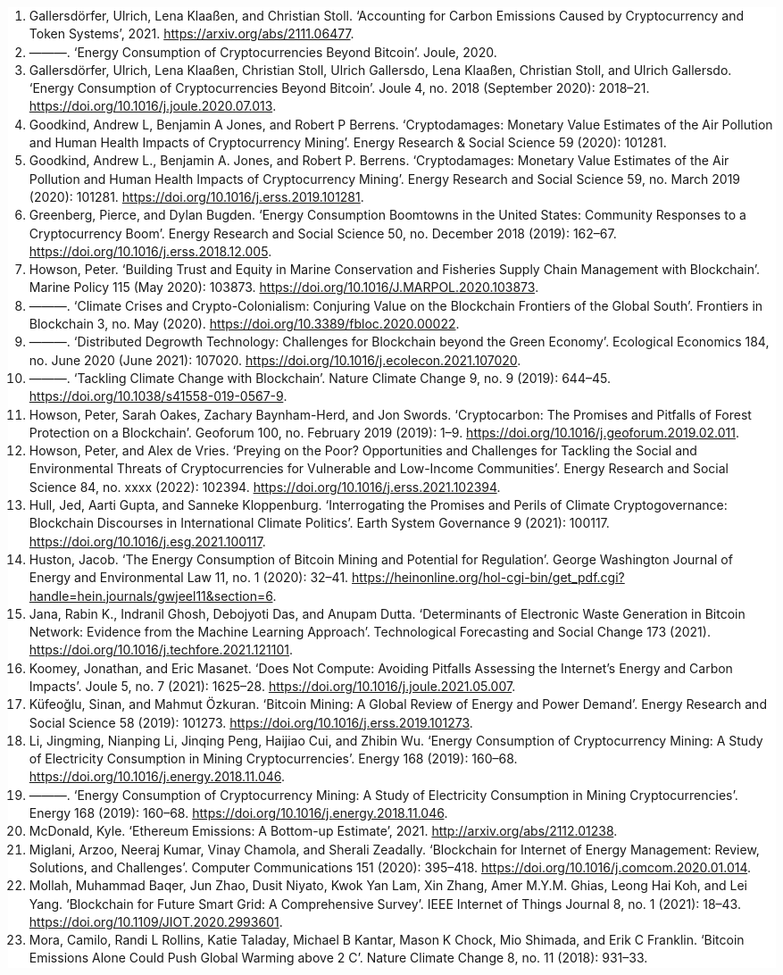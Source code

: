 1. Gallersdörfer, Ulrich, Lena Klaaßen, and Christian Stoll. ‘Accounting for Carbon Emissions Caused by Cryptocurrency and Token Systems’, 2021. https://arxiv.org/abs/2111.06477.
1. ———. ‘Energy Consumption of Cryptocurrencies Beyond Bitcoin’. Joule, 2020.
1. Gallersdörfer, Ulrich, Lena Klaaßen, Christian Stoll, Ulrich Gallersdo, Lena Klaaßen, Christian Stoll, and Ulrich Gallersdo. ‘Energy Consumption of Cryptocurrencies Beyond Bitcoin’. Joule 4, no. 2018 (September 2020): 2018–21. https://doi.org/10.1016/j.joule.2020.07.013.
1. Goodkind, Andrew L, Benjamin A Jones, and Robert P Berrens. ‘Cryptodamages: Monetary Value Estimates of the Air Pollution and Human Health Impacts of Cryptocurrency Mining’. Energy Research & Social Science 59 (2020): 101281.
1. Goodkind, Andrew L., Benjamin A. Jones, and Robert P. Berrens. ‘Cryptodamages: Monetary Value Estimates of the Air Pollution and Human Health Impacts of Cryptocurrency Mining’. Energy Research and Social Science 59, no. March 2019 (2020): 101281. https://doi.org/10.1016/j.erss.2019.101281.
1. Greenberg, Pierce, and Dylan Bugden. ‘Energy Consumption Boomtowns in the United States: Community Responses to a Cryptocurrency Boom’. Energy Research and Social Science 50, no. December 2018 (2019): 162–67. https://doi.org/10.1016/j.erss.2018.12.005.
1. Howson, Peter. ‘Building Trust and Equity in Marine Conservation and Fisheries Supply Chain Management with Blockchain’. Marine Policy 115 (May 2020): 103873. https://doi.org/10.1016/J.MARPOL.2020.103873.
1. ———. ‘Climate Crises and Crypto-Colonialism: Conjuring Value on the Blockchain Frontiers of the Global South’. Frontiers in Blockchain 3, no. May (2020). https://doi.org/10.3389/fbloc.2020.00022.
1. ———. ‘Distributed Degrowth Technology: Challenges for Blockchain beyond the Green Economy’. Ecological Economics 184, no. June 2020 (June 2021): 107020. https://doi.org/10.1016/j.ecolecon.2021.107020.
1. ———. ‘Tackling Climate Change with Blockchain’. Nature Climate Change 9, no. 9 (2019): 644–45. https://doi.org/10.1038/s41558-019-0567-9.
1. Howson, Peter, Sarah Oakes, Zachary Baynham-Herd, and Jon Swords. ‘Cryptocarbon: The Promises and Pitfalls of Forest Protection on a Blockchain’. Geoforum 100, no. February 2019 (2019): 1–9. https://doi.org/10.1016/j.geoforum.2019.02.011.
1. Howson, Peter, and Alex de Vries. ‘Preying on the Poor? Opportunities and Challenges for Tackling the Social and Environmental Threats of Cryptocurrencies for Vulnerable and Low-Income Communities’. Energy Research and Social Science 84, no. xxxx (2022): 102394. https://doi.org/10.1016/j.erss.2021.102394.
1. Hull, Jed, Aarti Gupta, and Sanneke Kloppenburg. ‘Interrogating the Promises and Perils of Climate Cryptogovernance: Blockchain Discourses in International Climate Politics’. Earth System Governance 9 (2021): 100117. https://doi.org/10.1016/j.esg.2021.100117.
1. Huston, Jacob. ‘The Energy Consumption of Bitcoin Mining and Potential for Regulation’. George Washington Journal of Energy and Environmental Law 11, no. 1 (2020): 32–41. https://heinonline.org/hol-cgi-bin/get_pdf.cgi?handle=hein.journals/gwjeel11&section=6.
1. Jana, Rabin K., Indranil Ghosh, Debojyoti Das, and Anupam Dutta. ‘Determinants of Electronic Waste Generation in Bitcoin Network: Evidence from the Machine Learning Approach’. Technological Forecasting and Social Change 173 (2021). https://doi.org/10.1016/j.techfore.2021.121101.
1. Koomey, Jonathan, and Eric Masanet. ‘Does Not Compute: Avoiding Pitfalls Assessing the Internet’s Energy and Carbon Impacts’. Joule 5, no. 7 (2021): 1625–28. https://doi.org/10.1016/j.joule.2021.05.007.
1. Küfeoğlu, Sinan, and Mahmut Özkuran. ‘Bitcoin Mining: A Global Review of Energy and Power Demand’. Energy Research and Social Science 58 (2019): 101273. https://doi.org/10.1016/j.erss.2019.101273.
1. Li, Jingming, Nianping Li, Jinqing Peng, Haijiao Cui, and Zhibin Wu. ‘Energy Consumption of Cryptocurrency Mining: A Study of Electricity Consumption in Mining Cryptocurrencies’. Energy 168 (2019): 160–68. https://doi.org/10.1016/j.energy.2018.11.046.
1. ———. ‘Energy Consumption of Cryptocurrency Mining: A Study of Electricity Consumption in Mining Cryptocurrencies’. Energy 168 (2019): 160–68. https://doi.org/10.1016/j.energy.2018.11.046.
1. McDonald, Kyle. ‘Ethereum Emissions: A Bottom-up Estimate’, 2021. http://arxiv.org/abs/2112.01238.
1. Miglani, Arzoo, Neeraj Kumar, Vinay Chamola, and Sherali Zeadally. ‘Blockchain for Internet of Energy Management: Review, Solutions, and Challenges’. Computer Communications 151 (2020): 395–418. https://doi.org/10.1016/j.comcom.2020.01.014.
1. Mollah, Muhammad Baqer, Jun Zhao, Dusit Niyato, Kwok Yan Lam, Xin Zhang, Amer M.Y.M. Ghias, Leong Hai Koh, and Lei Yang. ‘Blockchain for Future Smart Grid: A Comprehensive Survey’. IEEE Internet of Things Journal 8, no. 1 (2021): 18–43. https://doi.org/10.1109/JIOT.2020.2993601.
1. Mora, Camilo, Randi L Rollins, Katie Taladay, Michael B Kantar, Mason K Chock, Mio Shimada, and Erik C Franklin. ‘Bitcoin Emissions Alone Could Push Global Warming above 2 C’. Nature Climate Change 8, no. 11 (2018): 931–33.